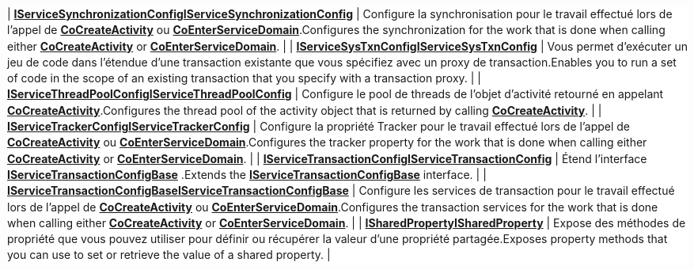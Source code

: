 | [<span data-ttu-id="af865-334">**IServiceSynchronizationConfig**</span><span class="sxs-lookup"><span data-stu-id="af865-334">**IServiceSynchronizationConfig**</span></span>](/windows/desktop/api/ComSvcs/nn-comsvcs-iservicesynchronizationconfig)   | <span data-ttu-id="af865-335">Configure la synchronisation pour le travail effectué lors de l’appel de [**CoCreateActivity**](/windows/desktop/api/ComSvcs/nf-comsvcs-cocreateactivity) ou [**CoEnterServiceDomain**](/windows/desktop/api/ComSvcs/nf-comsvcs-coenterservicedomain).</span><span class="sxs-lookup"><span data-stu-id="af865-335">Configures the synchronization for the work that is done when calling either [**CoCreateActivity**](/windows/desktop/api/ComSvcs/nf-comsvcs-cocreateactivity) or [**CoEnterServiceDomain**](/windows/desktop/api/ComSvcs/nf-comsvcs-coenterservicedomain).</span></span>                                                                                               |
| [<span data-ttu-id="af865-336">**IServiceSysTxnConfig**</span><span class="sxs-lookup"><span data-stu-id="af865-336">**IServiceSysTxnConfig**</span></span>](/windows/desktop/api/ComSvcs/nn-comsvcs-iservicesystxnconfig)                     | <span data-ttu-id="af865-337">Vous permet d’exécuter un jeu de code dans l’étendue d’une transaction existante que vous spécifiez avec un proxy de transaction.</span><span class="sxs-lookup"><span data-stu-id="af865-337">Enables you to run a set of code in the scope of an existing transaction that you specify with a transaction proxy.</span></span>                                                                                                                                                              |
| [<span data-ttu-id="af865-338">**IServiceThreadPoolConfig**</span><span class="sxs-lookup"><span data-stu-id="af865-338">**IServiceThreadPoolConfig**</span></span>](/windows/desktop/api/ComSvcs/nn-comsvcs-iservicethreadpoolconfig)             | <span data-ttu-id="af865-339">Configure le pool de threads de l’objet d’activité retourné en appelant [**CoCreateActivity**](/windows/desktop/api/ComSvcs/nf-comsvcs-cocreateactivity).</span><span class="sxs-lookup"><span data-stu-id="af865-339">Configures the thread pool of the activity object that is returned by calling [**CoCreateActivity**](/windows/desktop/api/ComSvcs/nf-comsvcs-cocreateactivity).</span></span>                                                                                                                                                      |
| [<span data-ttu-id="af865-340">**IServiceTrackerConfig**</span><span class="sxs-lookup"><span data-stu-id="af865-340">**IServiceTrackerConfig**</span></span>](/windows/desktop/api/ComSvcs/nn-comsvcs-iservicetrackerconfig)                   | <span data-ttu-id="af865-341">Configure la propriété Tracker pour le travail effectué lors de l’appel de [**CoCreateActivity**](/windows/desktop/api/ComSvcs/nf-comsvcs-cocreateactivity) ou [**CoEnterServiceDomain**](/windows/desktop/api/ComSvcs/nf-comsvcs-coenterservicedomain).</span><span class="sxs-lookup"><span data-stu-id="af865-341">Configures the tracker property for the work that is done when calling either [**CoCreateActivity**](/windows/desktop/api/ComSvcs/nf-comsvcs-cocreateactivity) or [**CoEnterServiceDomain**](/windows/desktop/api/ComSvcs/nf-comsvcs-coenterservicedomain).</span></span>                                                                                              |
| [<span data-ttu-id="af865-342">**IServiceTransactionConfig**</span><span class="sxs-lookup"><span data-stu-id="af865-342">**IServiceTransactionConfig**</span></span>](/windows/desktop/api/ComSvcs/nn-comsvcs-iservicetransactionconfig)           | <span data-ttu-id="af865-343">Étend l’interface [**IServiceTransactionConfigBase**](/windows/desktop/api/ComSvcs/nn-comsvcs-iservicetransactionconfigbase) .</span><span class="sxs-lookup"><span data-stu-id="af865-343">Extends the [**IServiceTransactionConfigBase**](/windows/desktop/api/ComSvcs/nn-comsvcs-iservicetransactionconfigbase) interface.</span></span>                                                                                                                                                                                    |
| [<span data-ttu-id="af865-344">**IServiceTransactionConfigBase**</span><span class="sxs-lookup"><span data-stu-id="af865-344">**IServiceTransactionConfigBase**</span></span>](/windows/desktop/api/ComSvcs/nn-comsvcs-iservicetransactionconfigbase)   | <span data-ttu-id="af865-345">Configure les services de transaction pour le travail effectué lors de l’appel de [**CoCreateActivity**](/windows/desktop/api/ComSvcs/nf-comsvcs-cocreateactivity) ou [**CoEnterServiceDomain**](/windows/desktop/api/ComSvcs/nf-comsvcs-coenterservicedomain).</span><span class="sxs-lookup"><span data-stu-id="af865-345">Configures the transaction services for the work that is done when calling either [**CoCreateActivity**](/windows/desktop/api/ComSvcs/nf-comsvcs-cocreateactivity) or [**CoEnterServiceDomain**](/windows/desktop/api/ComSvcs/nf-comsvcs-coenterservicedomain).</span></span>                                                                                          |
| [<span data-ttu-id="af865-346">**ISharedProperty**</span><span class="sxs-lookup"><span data-stu-id="af865-346">**ISharedProperty**</span></span>](/windows/desktop/api/ComSvcs/nn-comsvcs-isharedproperty)                               | <span data-ttu-id="af865-347">Expose des méthodes de propriété que vous pouvez utiliser pour définir ou récupérer la valeur d’une propriété partagée.</span><span class="sxs-lookup"><span data-stu-id="af865-347">Exposes property methods that you can use to set or retrieve the value of a shared property.</span></span>                                                                                                                                                                                     |